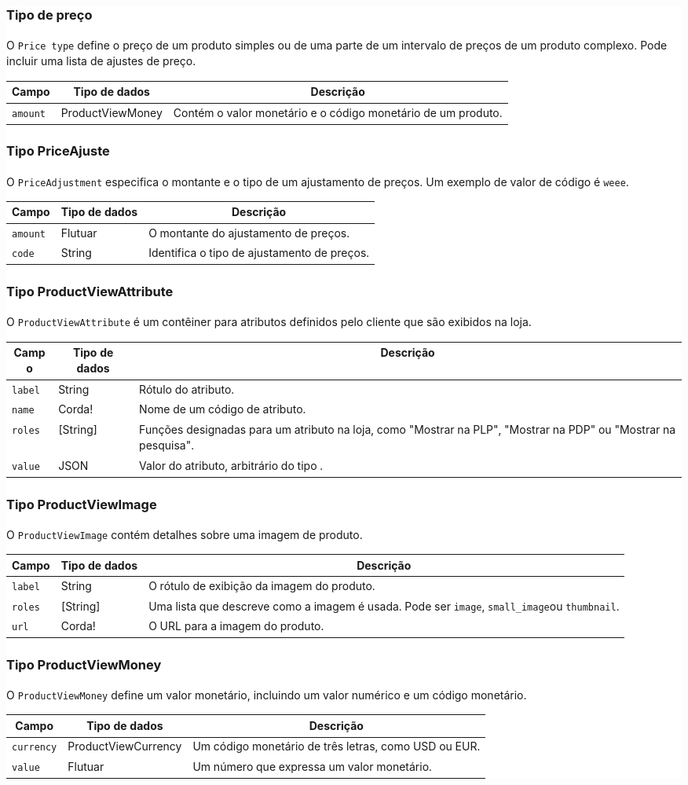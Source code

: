### Tipo de preço

O `Price type` define o preço de um produto simples ou de uma parte de um intervalo de preços de um produto complexo. Pode incluir uma lista de ajustes de preço.

| Campo | Tipo de dados | Descrição |
|--- | --- | ---|
| `amount` | ProductViewMoney | Contém o valor monetário e o código monetário de um produto. |

### Tipo PriceAjuste

O `PriceAdjustment` especifica o montante e o tipo de um ajustamento de preços. Um exemplo de valor de código é `weee`.

| Campo | Tipo de dados | Descrição |
|--- | --- | ---|
| `amount` | Flutuar | O montante do ajustamento de preços. |
| `code` | String | Identifica o tipo de ajustamento de preços. |

### Tipo ProductViewAttribute

O `ProductViewAttribute` é um contêiner para atributos definidos pelo cliente que são exibidos na loja.

| Campo | Tipo de dados | Descrição |
|--- | --- | ---|
| `label` | String | Rótulo do atributo. |
| `name` | Corda! | Nome de um código de atributo. |
| `roles` | [String] | Funções designadas para um atributo na loja, como &quot;Mostrar na PLP&quot;, &quot;Mostrar na PDP&quot; ou &quot;Mostrar na pesquisa&quot;. |
| `value` | JSON | Valor do atributo, arbitrário do tipo . |

### Tipo ProductViewImage

O `ProductViewImage` contém detalhes sobre uma imagem de produto.

| Campo | Tipo de dados | Descrição |
|--- | --- | ---|
| `label` | String | O rótulo de exibição da imagem do produto. |
| `roles` | [String] | Uma lista que descreve como a imagem é usada. Pode ser `image`, `small_image`ou `thumbnail`. |
| `url` | Corda! | O URL para a imagem do produto. |

### Tipo ProductViewMoney

O `ProductViewMoney` define um valor monetário, incluindo um valor numérico e um código monetário.

| Campo | Tipo de dados | Descrição |
|--- | --- | ---|
| `currency` | ProductViewCurrency | Um código monetário de três letras, como USD ou EUR. |
| `value` | Flutuar | Um número que expressa um valor monetário. |
